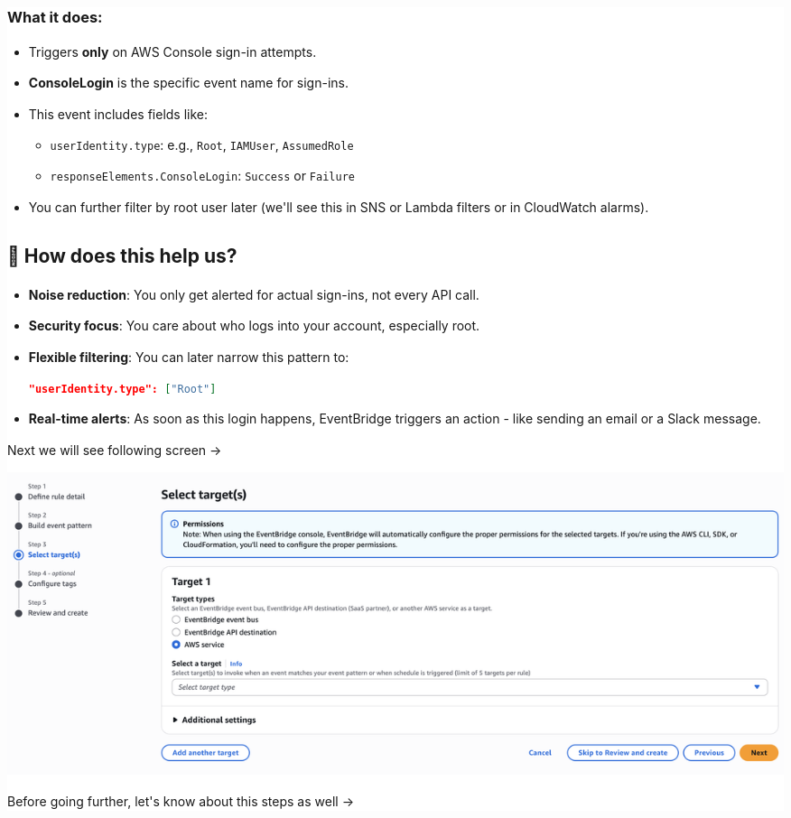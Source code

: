 
### What it does:

- Triggers **only** on AWS Console sign-in attempts.
    
- **ConsoleLogin** is the specific event name for sign-ins.
    
- This event includes fields like:
    
    - `userIdentity.type`: e.g., `Root`, `IAMUser`, `AssumedRole`
        
    - `responseElements.ConsoleLogin`: `Success` or `Failure`
        
- You can further filter by root user later (we'll see this in SNS or Lambda filters or in CloudWatch alarms).



## 🧪 How does this help us?

- **Noise reduction**: You only get alerted for actual sign-ins, not every API call.
    
- **Security focus**: You care about who logs into your account, especially root.
    
- **Flexible filtering**: You can later narrow this pattern to:
    
    ```json
    "userIdentity.type": ["Root"]
    ```
    
- **Real-time alerts**: As soon as this login happens, EventBridge triggers an action - like sending an email or a Slack message.


Next we will see following screen ->

![](images/project-2-root-account-monitoring/20250728113819.png)


Before going further, let's know about this steps as well ->
